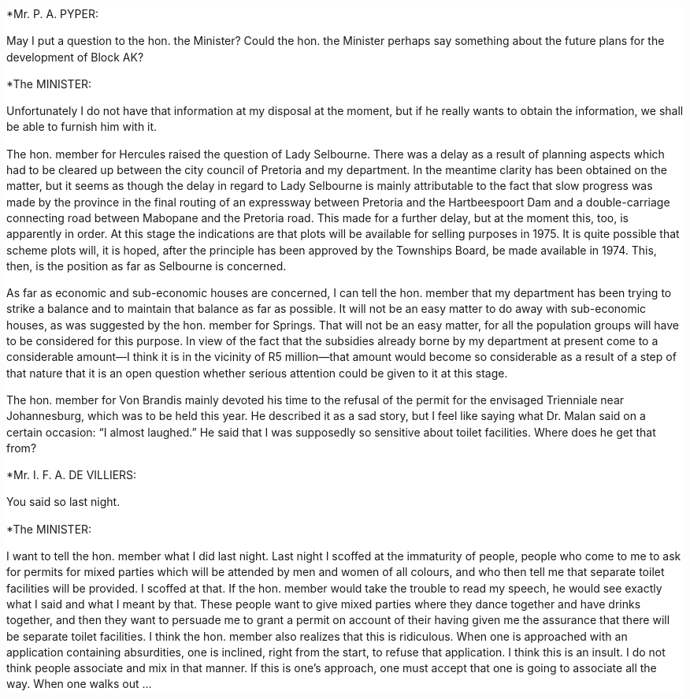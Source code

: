 <from>*Mr. <person refersTo="hansard_za">P. A. PYPER</person>:</from>

<p>May I put a question to the hon. the Minister&#x003F; Could the hon. the Minister perhaps say something about the future plans for the development of Block AK&#x003F;</p>

</speech>

<speech by="#minister">

<from>*The <person refersTo="hansard_za">MINISTER</person>:</from>

<p>Unfortunately I do not have that information at my disposal at the moment, but if he really wants to obtain the information, we shall be able to furnish him with it.</p>

<p>The hon. member for Hercules raised the question of Lady Selbourne. There was a delay as a result of planning aspects which had to be cleared up between the city council of Pretoria and my department. In the meantime clarity has been obtained on the matter, but it seems as though the delay in regard to Lady Selbourne is mainly attributable to the fact that slow progress was made by the province in the final routing of an expressway between Pretoria and the Hartbeespoort Dam and a double-carriage connecting road between Mabopane and the Pretoria road. This made for a further delay, but at the moment this, too, is apparently in order. At this stage the indications are that plots will be available for selling purposes in 1975. It is quite possible that scheme plots will, it is hoped, after the principle has been approved by the Townships Board, be made available in 1974. This, then, is the position as far as Selbourne is concerned.</p>

<p>As far as economic and sub-economic houses are concerned, I can tell the hon. member that my department has been trying to strike a balance and to maintain that balance as far as possible. It will not be an easy matter to do away with sub-economic houses, as was suggested by the hon. member for Springs. That will not be an easy matter, for all the population groups will have to be considered for this purpose. In view of the fact that the subsidies already borne by my department at present come to a considerable amount&#x2014;I think it is in the vicinity of R5 million&#x2014;that amount would become so considerable as a result of a step of that nature that it is an open question whether serious attention could be given to it at this stage.</p>

<p>The hon. member for Von Brandis mainly devoted his time to the refusal of the permit for the envisaged Trienniale near Johannesburg, which was to be held this year. He described it as a sad story, but I feel like saying what Dr. Malan said on a certain occasion: &#x201C;I almost laughed.&#x201D; He said that I was supposedly so sensitive about toilet facilities. Where does he get that from&#x003F;</p>

</speech>

<speech by="#de_villiers">

<from>*Mr. <person refersTo="hansard_za">I. F. A. DE VILLIERS</person>:</from>

<p>You said so last night.</p>

</speech>

<speech by="#minister">

<from>*The <person refersTo="hansard_za">MINISTER</person>:</from>

<p>I want to tell the hon. member what I did last night. Last night I scoffed at the immaturity of people, people who come to me to ask for permits for mixed parties which will be attended by men and women of all colours, and who then tell me that separate toilet facilities will be provided. I scoffed at that. If the hon. member would take the trouble to read my speech, he would see exactly what I said and what I meant by that. These people want to give mixed parties where they dance together and have drinks together, and then they want to persuade me to grant a permit on account of their having given me the assurance that there will be separate toilet facilities. I think the hon. member also realizes that this is ridiculous. When one is approached with an application containing absurdities, one is inclined, right from the start, to refuse that application. I think this is an insult. I do not think people associate and mix in that manner. If this is one&#x2019;s approach, one must accept that one is going to associate all the way. When one walks out &#x2026;</p>
